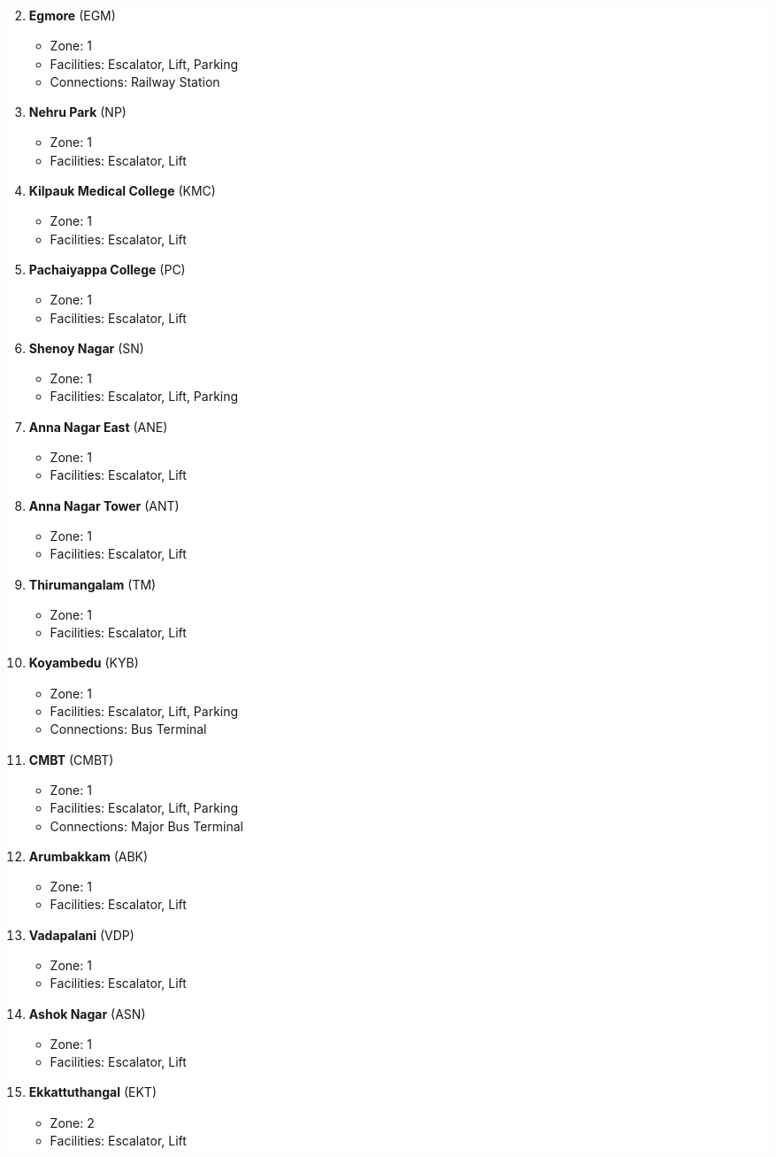 2. **Egmore** (EGM)
   - Zone: 1
   - Facilities: Escalator, Lift, Parking
   - Connections: Railway Station
   
3. **Nehru Park** (NP)
   - Zone: 1
   - Facilities: Escalator, Lift
   
4. **Kilpauk Medical College** (KMC)
   - Zone: 1
   - Facilities: Escalator, Lift
   
5. **Pachaiyappa College** (PC)
   - Zone: 1
   - Facilities: Escalator, Lift
   
6. **Shenoy Nagar** (SN)
   - Zone: 1
   - Facilities: Escalator, Lift, Parking
   
7. **Anna Nagar East** (ANE)
   - Zone: 1
   - Facilities: Escalator, Lift
   
8. **Anna Nagar Tower** (ANT)
   - Zone: 1
   - Facilities: Escalator, Lift
   
9. **Thirumangalam** (TM)
   - Zone: 1
   - Facilities: Escalator, Lift
   
10. **Koyambedu** (KYB)
    - Zone: 1
    - Facilities: Escalator, Lift, Parking
    - Connections: Bus Terminal
    
11. **CMBT** (CMBT)
    - Zone: 1
    - Facilities: Escalator, Lift, Parking
    - Connections: Major Bus Terminal
    
12. **Arumbakkam** (ABK)
    - Zone: 1
    - Facilities: Escalator, Lift
    
13. **Vadapalani** (VDP)
    - Zone: 1
    - Facilities: Escalator, Lift
    
14. **Ashok Nagar** (ASN)
    - Zone: 1
    - Facilities: Escalator, Lift
    
15. **Ekkattuthangal** (EKT)
    - Zone: 2
    - Facilities: Escalator, Lift
    